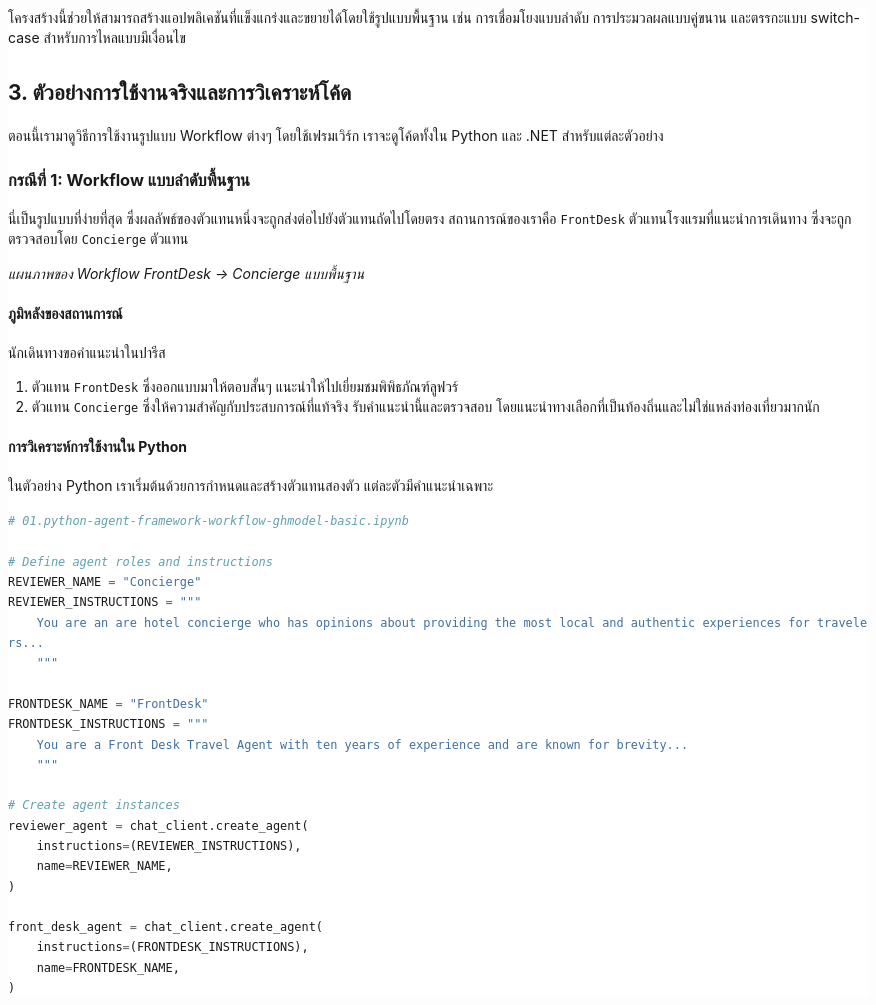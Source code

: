 โครงสร้างนี้ช่วยให้สามารถสร้างแอปพลิเคชันที่แข็งแกร่งและขยายได้โดยใช้รูปแบบพื้นฐาน เช่น การเชื่อมโยงแบบลำดับ การประมวลผลแบบคู่ขนาน และตรรกะแบบ switch-case สำหรับการไหลแบบมีเงื่อนไข

## 3\. ตัวอย่างการใช้งานจริงและการวิเคราะห์โค้ด

ตอนนี้เรามาดูวิธีการใช้งานรูปแบบ Workflow ต่างๆ โดยใช้เฟรมเวิร์ก เราจะดูโค้ดทั้งใน Python และ .NET สำหรับแต่ละตัวอย่าง

### กรณีที่ 1: Workflow แบบลำดับพื้นฐาน

นี่เป็นรูปแบบที่ง่ายที่สุด ซึ่งผลลัพธ์ของตัวแทนหนึ่งจะถูกส่งต่อไปยังตัวแทนถัดไปโดยตรง สถานการณ์ของเราคือ `FrontDesk` ตัวแทนโรงแรมที่แนะนำการเดินทาง ซึ่งจะถูกตรวจสอบโดย `Concierge` ตัวแทน

*แผนภาพของ Workflow FrontDesk -> Concierge แบบพื้นฐาน*

#### ภูมิหลังของสถานการณ์

นักเดินทางขอคำแนะนำในปารีส

1.  ตัวแทน `FrontDesk` ซึ่งออกแบบมาให้ตอบสั้นๆ แนะนำให้ไปเยี่ยมชมพิพิธภัณฑ์ลูฟวร์
2.  ตัวแทน `Concierge` ซึ่งให้ความสำคัญกับประสบการณ์ที่แท้จริง รับคำแนะนำนี้และตรวจสอบ โดยแนะนำทางเลือกที่เป็นท้องถิ่นและไม่ใช่แหล่งท่องเที่ยวมากนัก

#### การวิเคราะห์การใช้งานใน Python

ในตัวอย่าง Python เราเริ่มต้นด้วยการกำหนดและสร้างตัวแทนสองตัว แต่ละตัวมีคำแนะนำเฉพาะ

```python
# 01.python-agent-framework-workflow-ghmodel-basic.ipynb

# Define agent roles and instructions
REVIEWER_NAME = "Concierge"
REVIEWER_INSTRUCTIONS = """
    You are an are hotel concierge who has opinions about providing the most local and authentic experiences for travelers...
    """

FRONTDESK_NAME = "FrontDesk"
FRONTDESK_INSTRUCTIONS = """
    You are a Front Desk Travel Agent with ten years of experience and are known for brevity...
    """

# Create agent instances
reviewer_agent = chat_client.create_agent(
    instructions=(REVIEWER_INSTRUCTIONS),
    name=REVIEWER_NAME,
)

front_desk_agent = chat_client.create_agent(
    instructions=(FRONTDESK_INSTRUCTIONS),
    name=FRONTDESK_NAME,
)
```

